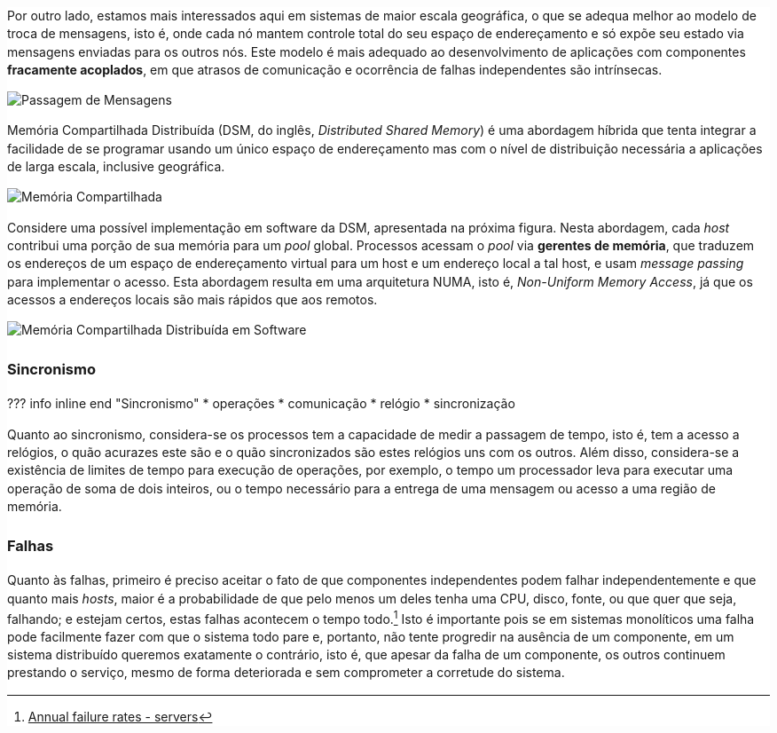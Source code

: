 Por outro lado, estamos mais interessados aqui em sistemas de maior escala geográfica, o que se adequa melhor ao modelo de troca de mensagens, isto é, onde cada nó mantem controle total do seu espaço de endereçamento e só expõe seu estado via mensagens enviadas para os outros nós.
Este modelo é mais adequado ao desenvolvimento de aplicações com componentes **fracamente acoplados**, em que atrasos de comunicação e ocorrência de falhas independentes são intrínsecas.

![Passagem de Mensagens](drawings/shared_memory.drawio#2)

Memória Compartilhada Distribuída (DSM, do inglês, *Distributed Shared Memory*) é uma abordagem híbrida que tenta integrar a facilidade de se programar usando um único espaço de endereçamento mas com o nível de distribuição necessária a aplicações de larga escala, inclusive geográfica.

![Memória Compartilhada](drawings/memory.drawio)

Considere uma possível implementação em software da DSM, apresentada na próxima figura. 
Nesta abordagem, cada *host* contribui uma porção de sua memória para um *pool* global. Processos acessam o *pool* via **gerentes de memória**, que traduzem os endereços de um espaço de endereçamento virtual para um host e um endereço local a tal host, e usam *message passing*  para implementar o acesso. 
Esta abordagem resulta em uma arquitetura NUMA, isto é, *Non-Uniform Memory Access*, já que os acessos a endereços locais são mais rápidos que aos remotos.

![Memória Compartilhada Distribuída em Software](drawings/shared_memory.drawio#1)



### Sincronismo

??? info inline end "Sincronismo"
    * operações
    * comunicação
    * relógio
    * sincronização

Quanto ao sincronismo, considera-se os processos tem a capacidade de medir a passagem de tempo, isto é, tem a acesso a relógios, o quão acurazes este são e o quão sincronizados são estes relógios uns com os outros.
Além disso, considera-se a existência de limites de tempo para execução de operações, por exemplo, o tempo um processador leva para executar uma operação de soma de dois inteiros, ou o tempo necessário para a entrega de uma mensagem ou acesso a uma região de memória.



### Falhas

Quanto às falhas, primeiro é preciso aceitar o fato de que componentes independentes podem falhar independentemente e que quanto mais *hosts*, maior é a probabilidade de que pelo menos um deles tenha uma CPU, disco, fonte, ou que quer que seja, falhando; e estejam certos, estas falhas acontecem o tempo todo.[^falham] 
Isto é importante pois se em sistemas monolíticos uma falha pode facilmente fazer com que o sistema todo pare e, portanto, não tente progredir na ausência de um componente, em um sistema distribuído queremos exatamente o contrário, isto é, que apesar da falha de um componente, os outros continuem prestando o serviço, mesmo de forma deteriorada e sem comprometer a corretude do sistema.

[^falham]: [Annual failure rates - servers](https://www.statista.com/statistics/430769/annual-failure-rates-of-servers/)


[^recursos]: Os recursos compartilhados vão desde alguns óbvios, como **capacidade de armazenamento** e de **processamento**, a própria **localização** de um nó, que pode ser geograficamente mais próxima e de menor latência até  um ponto de interesse, ou até mesmo a disponibilidade de uma conexão física com um recurso especial, como uma impressora.
[^ogros]: Lembrem-se que também ![ogros são como cebolas](https://media.giphy.com/media/4RsEUfHym7tuw/200.gif) e você não quer que seu sistema seja como ogros, temperamentais e mal-cheirosos. Logo, planeje bem suas camadas de abstração.
[^internet]: By User:Ludovic.ferre - Internet Connectivity Distribution&Core.svg, CC BY-SA 3.0, (https://commons.wikimedia.org/w/index.php?curid=10030716)
[^multicast_use]:  [Understanding IP Multicast](http://www.dasblinkenlichten.com/understanding-ip-multicast/)
[^ipv6multi]: [IP-Multicast em IPv6](http://www.baeldung.com/java-broadcast-multicast)
[^asyncio]: Um bom ponto de partida para o tópico é a sua entrada na [wikipedia](https://en.wikipedia.org/wiki/Asynchronous_I/O).
[^seda]: O artigo [SEDA: An Architecture for Well-Conditioned, Scalable Internet Services](http://www.sosp.org/2001/papers/welsh.pdf) descreve em detalhes a arquitetura SEDA.
[^ioasync]: Pode-se argumentar que E/S assíncrona resolveria o problema aqui, mas isso não vem ao caso.